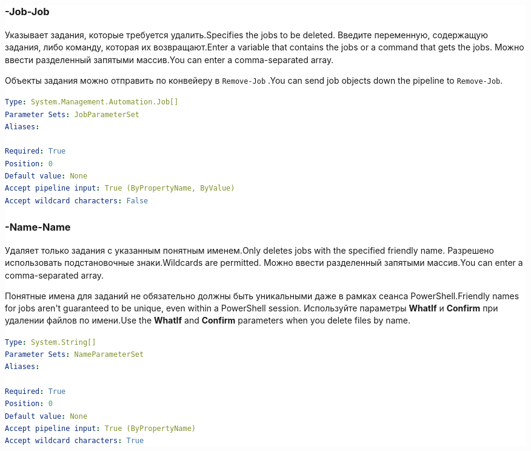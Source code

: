 ### <span data-ttu-id="0f8a9-194">-Job</span><span class="sxs-lookup"><span data-stu-id="0f8a9-194">-Job</span></span>

<span data-ttu-id="0f8a9-195">Указывает задания, которые требуется удалить.</span><span class="sxs-lookup"><span data-stu-id="0f8a9-195">Specifies the jobs to be deleted.</span></span> <span data-ttu-id="0f8a9-196">Введите переменную, содержащую задания, либо команду, которая их возвращают.</span><span class="sxs-lookup"><span data-stu-id="0f8a9-196">Enter a variable that contains the jobs or a command that gets the jobs.</span></span> <span data-ttu-id="0f8a9-197">Можно ввести разделенный запятыми массив.</span><span class="sxs-lookup"><span data-stu-id="0f8a9-197">You can enter a comma-separated array.</span></span>

<span data-ttu-id="0f8a9-198">Объекты задания можно отправить по конвейеру в `Remove-Job` .</span><span class="sxs-lookup"><span data-stu-id="0f8a9-198">You can send job objects down the pipeline to `Remove-Job`.</span></span>

```yaml
Type: System.Management.Automation.Job[]
Parameter Sets: JobParameterSet
Aliases:

Required: True
Position: 0
Default value: None
Accept pipeline input: True (ByPropertyName, ByValue)
Accept wildcard characters: False
```

### <span data-ttu-id="0f8a9-199">-Name</span><span class="sxs-lookup"><span data-stu-id="0f8a9-199">-Name</span></span>

<span data-ttu-id="0f8a9-200">Удаляет только задания с указанным понятным именем.</span><span class="sxs-lookup"><span data-stu-id="0f8a9-200">Only deletes jobs with the specified friendly name.</span></span> <span data-ttu-id="0f8a9-201">Разрешено использовать подстановочные знаки.</span><span class="sxs-lookup"><span data-stu-id="0f8a9-201">Wildcards are permitted.</span></span> <span data-ttu-id="0f8a9-202">Можно ввести разделенный запятыми массив.</span><span class="sxs-lookup"><span data-stu-id="0f8a9-202">You can enter a comma-separated array.</span></span>

<span data-ttu-id="0f8a9-203">Понятные имена для заданий не обязательно должны быть уникальными даже в рамках сеанса PowerShell.</span><span class="sxs-lookup"><span data-stu-id="0f8a9-203">Friendly names for jobs aren't guaranteed to be unique, even within a PowerShell session.</span></span> <span data-ttu-id="0f8a9-204">Используйте параметры **WhatIf** и **Confirm** при удалении файлов по имени.</span><span class="sxs-lookup"><span data-stu-id="0f8a9-204">Use the **WhatIf** and **Confirm** parameters when you delete files by name.</span></span>

```yaml
Type: System.String[]
Parameter Sets: NameParameterSet
Aliases:

Required: True
Position: 0
Default value: None
Accept pipeline input: True (ByPropertyName)
Accept wildcard characters: True
```
